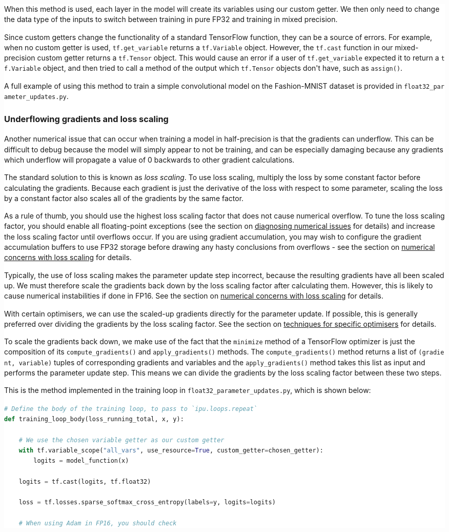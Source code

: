 When this method is used, each layer in the model will create its variables using our custom getter. We then only need to change the data type of the inputs to switch between training in pure FP32 and training in mixed precision.

Since custom getters change the functionality of a standard TensorFlow function, they can be a source of errors. For example, when no custom getter is used, `tf.get_variable` returns a `tf.Variable` object. However, the `tf.cast` function in our mixed-precision custom getter returns a `tf.Tensor` object. This would cause an error if a user of `tf.get_variable` expected it to return a `tf.Variable` object, and then tried to call a method of the output which `tf.Tensor` objects don't have, such as `assign()`.

A full example of using this method to train a simple convolutional model on the Fashion-MNIST dataset is provided in `float32_parameter_updates.py`.


### Underflowing gradients and loss scaling

Another numerical issue that can occur when training a model in half-precision is that the gradients can underflow. This can be difficult to debug because the model will simply appear to not be training, and can be especially damaging because any gradients which underflow will propagate a value of 0 backwards to other gradient calculations.

The standard solution to this is known as *loss scaling*. To use loss scaling, multiply the loss by some constant factor before calculating the gradients. Because each gradient is just the derivative of the loss with respect to some parameter, scaling the loss by a constant factor also scales all of the gradients by the same factor.

As a rule of thumb, you should use the highest loss scaling factor that does not cause numerical overflow. To tune the loss scaling factor, you should enable all floating-point exceptions (see the section on [diagnosing numerical issues](#diagnosing-numerical-issues) for details) and increase the loss scaling factor until overflows occur. If you are using gradient accumulation, you may wish to configure the gradient accumulation buffers to use FP32 storage before drawing any hasty conclusions from overflows - see the section on [numerical concerns with loss scaling](#numerical-concerns-with-loss-scaling) for details.

Typically, the use of loss scaling makes the parameter update step incorrect, because the resulting gradients have all been scaled up. We must therefore scale the gradients back down by the loss scaling factor after calculating them. However, this is likely to cause numerical instabilities if done in FP16. See the section on [numerical concerns with loss scaling](#numerical-concerns-with-loss-scaling) for details.

With certain optimisers, we can use the scaled-up gradients directly for the parameter update. If possible, this is generally preferred over dividing the gradients by the loss scaling factor. See the section on [techniques for specific optimisers](#techniques-for-specific-optimisers) for details.

To scale the gradients back down, we make use of the fact that the `minimize` method of a TensorFlow optimizer is just the composition of its `compute_gradients()` and `apply_gradients()` methods. The `compute_gradients()` method returns a list of `(gradient, variable)` tuples of corresponding gradients and variables and the `apply_gradients()` method takes this list as input and performs the parameter update step. This means we can divide the gradients by the loss scaling factor between these two steps.

This is the method implemented in the training loop in `float32_parameter_updates.py`, which is shown below:

```python
# Define the body of the training loop, to pass to `ipu.loops.repeat`
def training_loop_body(loss_running_total, x, y):

    # We use the chosen variable getter as our custom getter
    with tf.variable_scope("all_vars", use_resource=True, custom_getter=chosen_getter):
        logits = model_function(x)

    logits = tf.cast(logits, tf.float32)

    loss = tf.losses.sparse_softmax_cross_entropy(labels=y, logits=logits)

    # When using Adam in FP16, you should check
```